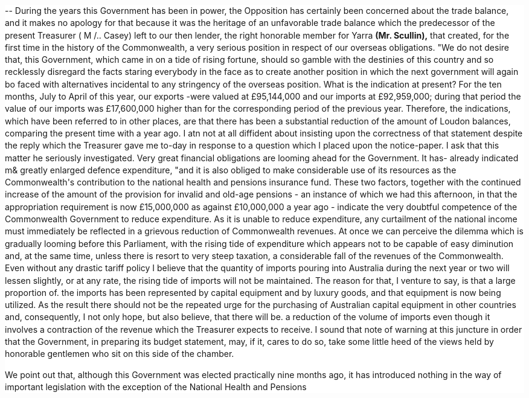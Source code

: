 -- During the years this Government has been in power, the Opposition has certainly been concerned about the trade balance, and it makes no apology for that because it was the heritage of an unfavorable trade balance which the predecessor of the present Treasurer ( M /.. Casey) left to our then lender, the right honorable member for Yarra  **(Mr. Scullin),**  that created, for the first time in the history of the Commonwealth, a very serious position in respect of our overseas obligations. "We do not desire that, this Government, which came in on a tide of rising fortune, should so gamble with the destinies of this country and so recklessly disregard the facts staring everybody in the face as to create another position in which the next government will again bo faced with alternatives incidental to any stringency of the overseas position. What is the indication at present? For the ten months, July to April of this year, our exports -were valued at £95,144,000 and our imports at £92,959,000; during that period the value of our imports was £17,600,000 higher than for the corresponding period of the previous year. Therefore, the indications, which have been referred to in other places, are that there has been a substantial reduction of the amount of Loudon balances, comparing the present time with a year ago. I atn not at all diffident about insisting upon the correctness of that statement despite the reply which the Treasurer gave me to-day in response to a question which I placed upon the notice-paper. I ask that this matter he seriously investigated. Very great financial obligations are looming ahead for the Government. It has- already indicated m&amp; greatly enlarged defence expenditure, "and it is also obliged to make considerable use of its resources as the Commonwealth's contribution to the national health and pensions insurance fund. These two factors, together with the continued increase of the amount of the provision for invalid and old-age pensions - an instance of which we had this afternoon, in that the appropriation requirement is now £15,000,000 as against £10,000,000 a year ago - indicate the very doubtful competence of the Commonwealth Government to reduce expenditure. As it is unable to reduce expenditure, any curtailment of the national income must immediately be reflected in a grievous reduction of Commonwealth revenues. At once we can perceive the dilemma which is gradually looming before this Parliament, with the rising tide of expenditure which appears not to be capable of easy diminution and, at the same time, unless there is resort to very steep taxation, a considerable fall of the revenues of the Commonwealth. Even without any drastic tariff policy I believe that the quantity of imports pouring into Australia during the next year or two will lessen slightly, or at any rate, the rising tide of imports will not be maintained. The reason for that, I venture to say, is that a large proportion of. the imports has been represented by capital equipment and by luxury goods, and that equipment is now being utilized. As the result there should not be the repeated urge for the purchasing of Australian capital equipment in other countries and, consequently, I not only hope, but also believe, that there will be. a reduction of the volume of imports even though it involves a contraction of the revenue which the Treasurer expects to receive. I sound that note of warning at this juncture in order that the Government, in preparing its budget statement, may, if it, cares to do so, take some little heed of the views held by honorable gentlemen who sit on this side of the chamber. 

We point out that, although this Government was elected practically nine months ago, it has introduced nothing in the way of important legislation with the exception of the National Health and Pensions 

